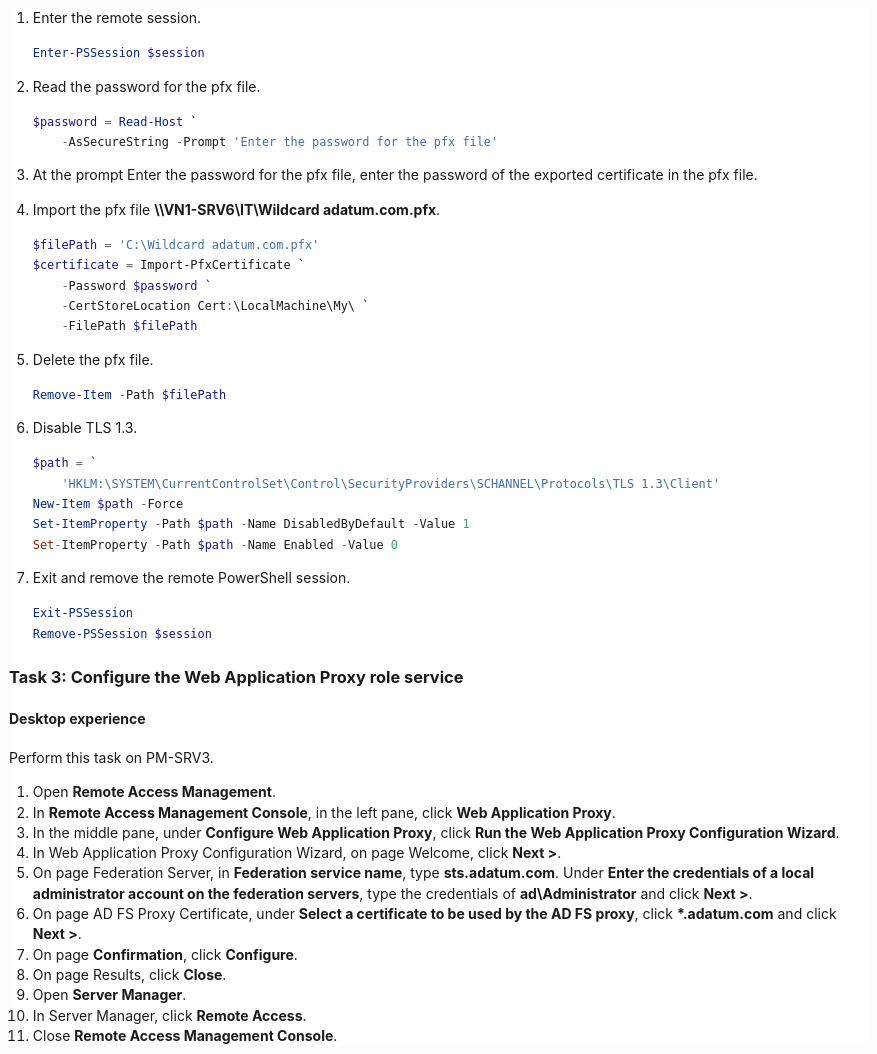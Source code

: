 1. Enter the remote session.

    ````powershell
    Enter-PSSession $session
    ````

1. Read the password for the pfx file.

    ````powershell
    $password = Read-Host `
        -AsSecureString -Prompt 'Enter the password for the pfx file'
    ````

1. At the prompt Enter the password for the pfx file, enter the password of the exported certificate in the pfx file.
1. Import the pfx file **\\\\VN1-SRV6\\IT\\Wildcard adatum.com.pfx**.

    ````powershell
    $filePath = 'C:\Wildcard adatum.com.pfx'
    $certificate = Import-PfxCertificate `
        -Password $password `
        -CertStoreLocation Cert:\LocalMachine\My\ `
        -FilePath $filePath
    ````

1. Delete the pfx file.

    ````powershell
    Remove-Item -Path $filePath
    ````

1. Disable TLS 1.3.

    ````powershell
    $path = `
        'HKLM:\SYSTEM\CurrentControlSet\Control\SecurityProviders\SCHANNEL\Protocols\TLS 1.3\Client'
    New-Item $path -Force
    Set-ItemProperty -Path $path -Name DisabledByDefault -Value 1
    Set-ItemProperty -Path $path -Name Enabled -Value 0

1. Exit and remove the remote PowerShell session.

    ````powershell
    Exit-PSSession
    Remove-PSSession $session
    ````

### Task 3: Configure the Web Application Proxy role service

#### Desktop experience

Perform this task on PM-SRV3.

1. Open **Remote Access Management**.
1. In **Remote Access Management Console**, in the left pane, click **Web Application Proxy**.
1. In the middle pane, under **Configure Web Application Proxy**, click **Run the Web Application Proxy Configuration Wizard**.
1. In Web Application Proxy Configuration Wizard, on page Welcome, click **Next >**.
1. On page Federation Server, in **Federation service name**, type **sts.adatum.com**. Under **Enter the credentials of a local administrator account on the federation servers**, type the credentials of **ad\Administrator** and click **Next >**.
1. On page AD FS Proxy Certificate, under **Select a certificate to be used by the AD FS proxy**, click **\*.adatum.com** and click **Next >**.
1. On page **Confirmation**, click **Configure**.
1. On page Results, click **Close**.
1. Open **Server Manager**.
1. In Server Manager, click **Remote Access**.
1. Close **Remote Access Management Console**.
